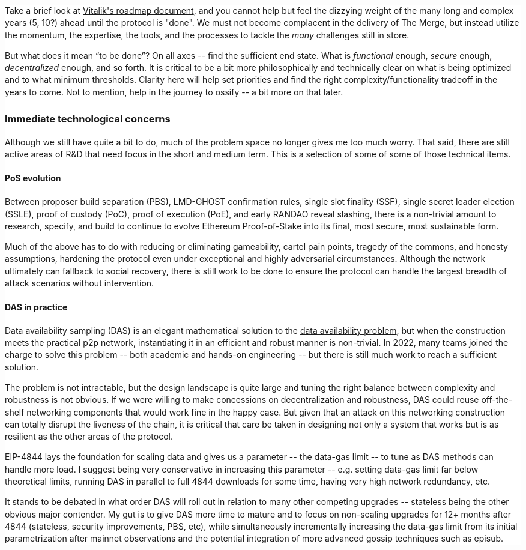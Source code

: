 Take a brief look at [Vitalik's roadmap document](https://twitter.com/VitalikButerin/status/1588669782471368704), and you cannot help but feel the dizzying weight of the many long and complex years (5, 10?) ahead until the protocol is "done". We must not become complacent in the delivery of The Merge, but instead utilize the momentum, the expertise, the tools, and the processes to tackle the *many* challenges still in store.

But what does it mean “to be done”? On all axes -- find the sufficient end state. What is *functional* enough, *secure* enough, *decentralized* enough, and so forth. It is critical to be a bit more philosophically and technically clear on what is being optimized and to what minimum thresholds. Clarity here will help set priorities and find the right complexity/functionality tradeoff in the years to come. Not to mention, help in the journey to ossify -- a bit more on that later.

### Immediate technological concerns

Although we still have quite a bit to do, much of the problem space no longer gives me too much worry. That said, there are still active areas of R&D that need focus in the short and medium term. This is a selection of some of some of those technical items.

#### PoS evolution

Between proposer build separation (PBS), LMD-GHOST confirmation rules, single slot finality (SSF), single secret leader election (SSLE), proof of custody (PoC), proof of execution (PoE), and early RANDAO reveal slashing, there is a non-trivial amount to research, specify, and build to continue to evolve Ethereum Proof-of-Stake into its final, most secure, most sustainable form.

Much of the above has to do with reducing or eliminating gameability, cartel pain points, tragedy of the commons, and honesty assumptions, hardening the protocol even under exceptional and highly adversarial circumstances. Although the network ultimately can fallback to social recovery, there is still work to be done to ensure the protocol can handle the largest breadth of attack scenarios without intervention.

#### DAS in practice

Data availability sampling (DAS) is an elegant mathematical solution to the [data availability problem](https://github.com/ethereum/research/wiki/A-note-on-data-availability-and-erasure-coding#what-is-the-data-availability-problem), but when the construction meets the practical p2p network, instantiating it in an efficient and robust manner is non-trivial. In 2022, many teams joined the charge to solve this problem -- both academic and hands-on engineering -- but there is still much work to reach a sufficient solution.

The problem is not intractable, but the design landscape is quite large and tuning the right balance between complexity and robustness is not obvious. If we were willing to make concessions on decentralization and robustness, DAS could reuse off-the-shelf networking components that would work fine in the happy case. But given that an attack on this networking construction can totally disrupt the liveness of the chain, it is critical that care be taken in designing not only a system that works but is as resilient as the other areas of the protocol.

EIP-4844 lays the foundation for scaling data and gives us a parameter -- the data-gas limit -- to tune as DAS methods can handle more load. I suggest being very conservative in increasing this parameter -- e.g. setting data-gas limit far below theoretical limits, running DAS in parallel to full 4844 downloads for some time, having very high network redundancy, etc.

It stands to be debated in what order DAS will roll out in relation to many other competing upgrades -- stateless being the other obvious major contender. My gut is to give DAS more time to mature and to focus on non-scaling upgrades for 12+ months after 4844 (stateless, security improvements, PBS, etc), while simultaneously incrementally increasing the data-gas limit from its initial parametrization after mainnet observations and the potential integration of more advanced gossip techniques such as episub.

